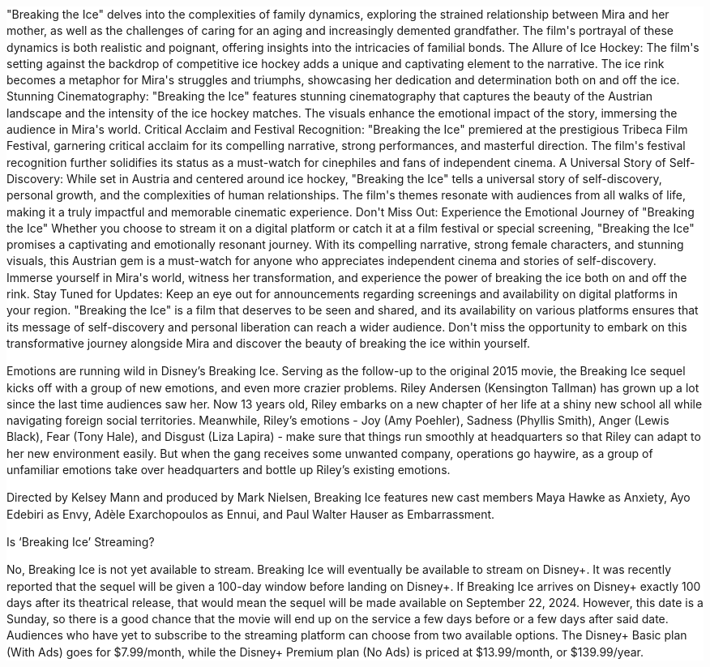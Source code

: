 "Breaking the Ice" delves into the complexities of family dynamics, exploring the strained relationship between Mira and her mother, as well as the challenges of caring for an aging and increasingly demented grandfather. The film's portrayal of these dynamics is both realistic and poignant, offering insights into the intricacies of familial bonds.
The Allure of Ice Hockey:
The film's setting against the backdrop of competitive ice hockey adds a unique and captivating element to the narrative. The ice rink becomes a metaphor for Mira's struggles and triumphs, showcasing her dedication and determination both on and off the ice.
Stunning Cinematography:
"Breaking the Ice" features stunning cinematography that captures the beauty of the Austrian landscape and the intensity of the ice hockey matches. The visuals enhance the emotional impact of the story, immersing the audience in Mira's world.
Critical Acclaim and Festival Recognition:
"Breaking the Ice" premiered at the prestigious Tribeca Film Festival, garnering critical acclaim for its compelling narrative, strong performances, and masterful direction. The film's festival recognition further solidifies its status as a must-watch for cinephiles and fans of independent cinema.
A Universal Story of Self-Discovery:
While set in Austria and centered around ice hockey, "Breaking the Ice" tells a universal story of self-discovery, personal growth, and the complexities of human relationships. The film's themes resonate with audiences from all walks of life, making it a truly impactful and memorable cinematic experience.
Don't Miss Out: Experience the Emotional Journey of "Breaking the Ice"
Whether you choose to stream it on a digital platform or catch it at a film festival or special screening, "Breaking the Ice" promises a captivating and emotionally resonant journey. With its compelling narrative, strong female characters, and stunning visuals, this Austrian gem is a must-watch for anyone who appreciates independent cinema and stories of self-discovery. Immerse yourself in Mira's world, witness her transformation, and experience the power of breaking the ice both on and off the rink.
Stay Tuned for Updates:
Keep an eye out for announcements regarding screenings and availability on digital platforms in your region. "Breaking the Ice" is a film that deserves to be seen and shared, and its availability on various platforms ensures that its message of self-discovery and personal liberation can reach a wider audience. Don't miss the opportunity to embark on this transformative journey alongside Mira and discover the beauty of breaking the ice within yourself.


Emotions are running wild in Disney’s Breaking Ice. Serving as the follow-up to the original 2015 movie, the Breaking Ice sequel kicks off with a group of new emotions, and even more crazier problems. Riley Andersen (Kensington Tallman) has grown up a lot since the last time audiences saw her. Now 13 years old, Riley embarks on a new chapter of her life at a shiny new school all while navigating foreign social territories. Meanwhile, Riley’s emotions - Joy (Amy Poehler), Sadness (Phyllis Smith), Anger (Lewis Black), Fear (Tony Hale), and Disgust (Liza Lapira) - make sure that things run smoothly at headquarters so that Riley can adapt to her new environment easily. But when the gang receives some unwanted company, operations go haywire, as a group of unfamiliar emotions take over headquarters and bottle up Riley’s existing emotions.

Directed by Kelsey Mann and produced by Mark Nielsen, Breaking Ice features new cast members Maya Hawke as Anxiety, Ayo Edebiri as Envy, Adèle Exarchopoulos as Ennui, and Paul Walter Hauser as Embarrassment.

Is ‘Breaking Ice’ Streaming?

No, Breaking Ice is not yet available to stream. Breaking Ice will eventually be available to stream on Disney+. It was recently reported that the sequel will be given a 100-day window before landing on Disney+. If Breaking Ice arrives on Disney+ exactly 100 days after its theatrical release, that would mean the sequel will be made available on September 22, 2024. However, this date is a Sunday, so there is a good chance that the movie will end up on the service a few days before or a few days after said date. Audiences who have yet to subscribe to the streaming platform can choose from two available options. The Disney+ Basic plan (With Ads) goes for $7.99/month, while the Disney+ Premium plan (No Ads) is priced at $13.99/month, or $139.99/year.
